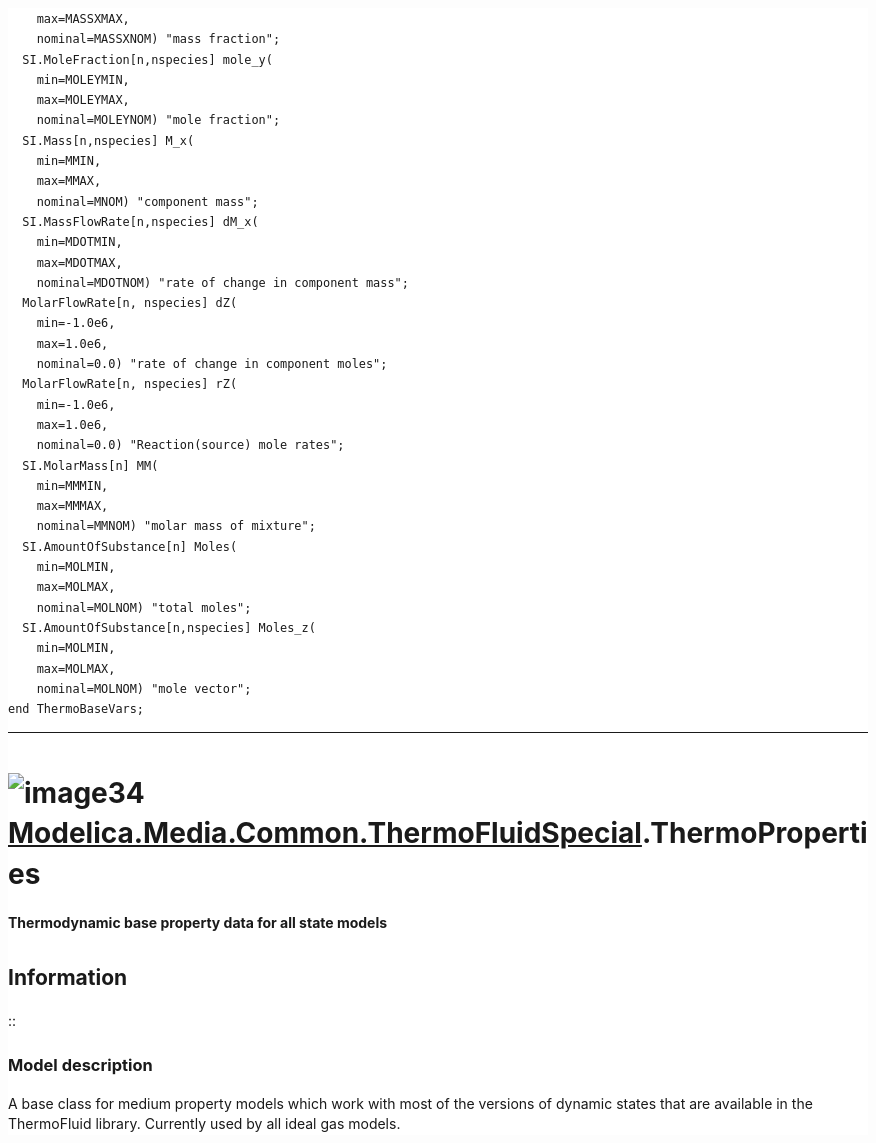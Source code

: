         max=MASSXMAX,
        nominal=MASSXNOM) "mass fraction";
      SI.MoleFraction[n,nspecies] mole_y(
        min=MOLEYMIN,
        max=MOLEYMAX,
        nominal=MOLEYNOM) "mole fraction";
      SI.Mass[n,nspecies] M_x(
        min=MMIN,
        max=MMAX,
        nominal=MNOM) "component mass";
      SI.MassFlowRate[n,nspecies] dM_x(
        min=MDOTMIN,
        max=MDOTMAX,
        nominal=MDOTNOM) "rate of change in component mass";
      MolarFlowRate[n, nspecies] dZ(
        min=-1.0e6,
        max=1.0e6,
        nominal=0.0) "rate of change in component moles";
      MolarFlowRate[n, nspecies] rZ(
        min=-1.0e6,
        max=1.0e6,
        nominal=0.0) "Reaction(source) mole rates";
      SI.MolarMass[n] MM(
        min=MMMIN,
        max=MMMAX,
        nominal=MMNOM) "molar mass of mixture";
      SI.AmountOfSubstance[n] Moles(
        min=MOLMIN,
        max=MOLMAX,
        nominal=MOLNOM) "total moles";
      SI.AmountOfSubstance[n,nspecies] Moles_z(
        min=MOLMIN,
        max=MOLMAX,
        nominal=MOLNOM) "mole vector";
    end ThermoBaseVars;

* * * * *

![image34](Modelica.Media.Common.ThermoFluidSpecial.FixedIGPropertiesI.png) [Modelica.Media.Common.ThermoFluidSpecial](Modelica_Media_Common_ThermoFluidSpecial.html#Modelica.Media.Common.ThermoFluidSpecial).ThermoProperties
===============================================================================================================================================================================================================================

**Thermodynamic base property data for all state models**

Information
-----------

::

### Model description

A base class for medium property models which work with most of the
versions of dynamic states that are available in the ThermoFluid
library. Currently used by all ideal gas models.
